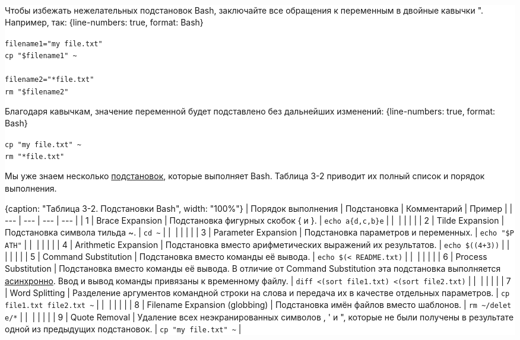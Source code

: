 Чтобы избежать нежелательных подстановок Bash, заключайте все обращения к переменным в двойные кавычки ". Например, так:
{line-numbers: true, format: Bash}
```
filename1="my file.txt"
cp "$filename1" ~

filename2="*file.txt"
rm "$filename2"
```

Благодаря кавычкам, значение переменной будет подставлено без дальнейших изменений:
{line-numbers: true, format: Bash}
```
cp "my file.txt" ~
rm "*file.txt"
```

Мы уже знаем несколько [подстановок](http://www.gnu.org/savannah-checkouts/gnu/bash/manual/bash.html#Shell-Expansions), которые выполняет Bash. Таблица 3-2 приводит их полный список и порядок выполнения. 

{caption: "Таблица 3-2. Подстановки Bash", width: "100%"}
| Порядок выполнения | Подстановка | Комментарий | Пример |
| --- | --- | --- | --- |
| 1 | Brace Expansion | Подстановка фигурных скобок { и }. | `echo a{d,c,b}e` |
|  | | | |
| 2 | Tilde Expansion | Подстановка символа тильда ~. | `cd ~` |
|  | | | |
| 3 | Parameter Expansion | Подстановка параметров и переменных. | `echo "$PATH"` |
|  | | | |
| 4 | Arithmetic Expansion | Подстановка вместо арифметических выражений их результатов. | `echo $((4+3))` |
|  | | | |
| 5 | Command Substitution | Подстановка вместо команды её вывода. | `echo $(< README.txt)` |
|  | | | |
| 6 | Process Substitution | Подстановка вместо команды её вывода. В отличие от Command Substitution эта подстановка выполняется [асинхронно](https://ru.wikipedia.org/wiki/Асинхронность#Асинхронность_в_информатике). Ввод и вывод команды привязаны к временному файлу. | `diff <(sort file1.txt) <(sort file2.txt)` |
|  | | | |
| 7 | Word Splitting | Разделение аргументов командной строки на слова и передача их в качестве отдельных параметров. | `cp file1.txt file2.txt ~` |
|  | | | |
| 8 | Filename Expansion (globbing) | Подстановка имён файлов вместо шаблонов. | `rm ~/delete/*` |
|  | | | |
| 9 | Quote Removal | Удаление всех неэкранированных символов \, ' и ", которые не были получены в результате одной из предыдущих подстановок. | `cp "my file.txt" ~` |
